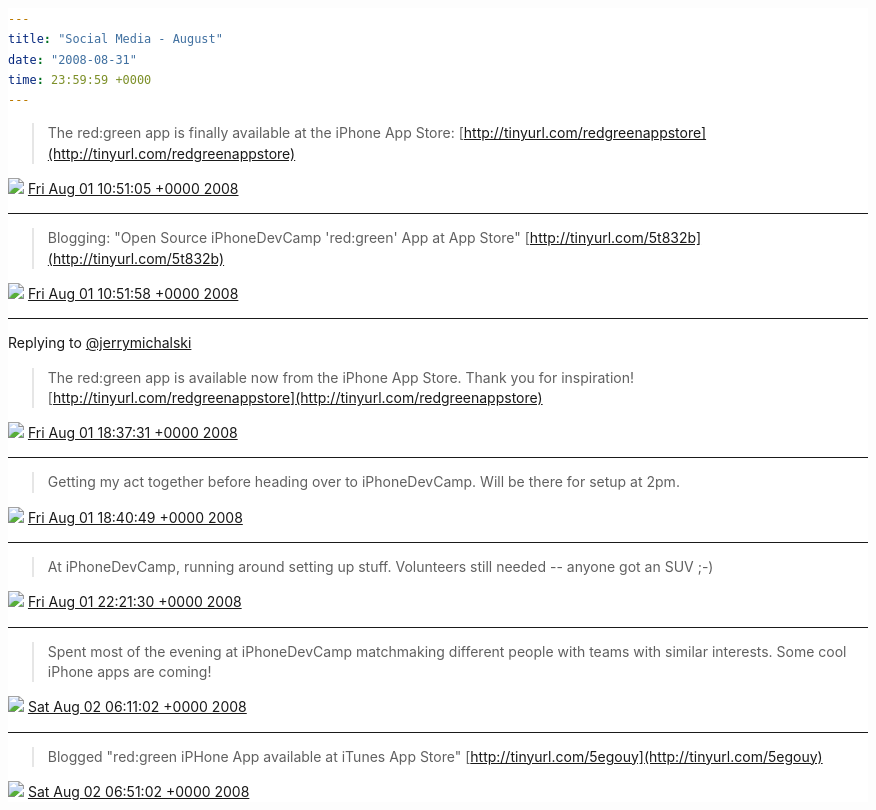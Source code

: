 ```yaml
---    
title: "Social Media - August"
date: "2008-08-31"
time: 23:59:59 +0000
---
```


> The red:green app is finally available at the iPhone App Store: [http://tinyurl.com/redgreenappstore](http://tinyurl.com/redgreenappstore)

<img src="{{ site.url }}{{ site.baseurl }}/assets/images/media/tweet.ico" width="30" /> [Fri Aug 01 10:51:05 +0000 2008](https://twitter.com/ChristopherA/status/874578155)

----

> Blogging: "Open Source iPhoneDevCamp 'red:green' App at App Store" [http://tinyurl.com/5t832b](http://tinyurl.com/5t832b)

<img src="{{ site.url }}{{ site.baseurl }}/assets/images/media/tweet.ico" width="30" /> [Fri Aug 01 10:51:58 +0000 2008](https://twitter.com/ChristopherA/status/874578630)

----

Replying to [@jerrymichalski](https://twitter.com/jerrymichalski/status/874963895)

> The red:green app is available now from the iPhone App Store. Thank you for inspiration! [http://tinyurl.com/redgreenappstore](http://tinyurl.com/redgreenappstore)

<img src="{{ site.url }}{{ site.baseurl }}/assets/images/media/tweet.ico" width="30" /> [Fri Aug 01 18:37:31 +0000 2008](https://twitter.com/ChristopherA/status/874972014)

----

> Getting my act together before heading over to iPhoneDevCamp. Will be there for setup at 2pm.

<img src="{{ site.url }}{{ site.baseurl }}/assets/images/media/tweet.ico" width="30" /> [Fri Aug 01 18:40:49 +0000 2008](https://twitter.com/ChristopherA/status/874974793)

----

> At iPhoneDevCamp, running around setting up stuff. Volunteers still needed -- anyone got an SUV ;-)

<img src="{{ site.url }}{{ site.baseurl }}/assets/images/media/tweet.ico" width="30" /> [Fri Aug 01 22:21:30 +0000 2008](https://twitter.com/ChristopherA/status/875145396)

----

> Spent most of the evening at iPhoneDevCamp matchmaking different people with teams with similar interests. Some cool iPhone apps are coming!

<img src="{{ site.url }}{{ site.baseurl }}/assets/images/media/tweet.ico" width="30" /> [Sat Aug 02 06:11:02 +0000 2008](https://twitter.com/ChristopherA/status/875431188)

----

> Blogged "red:green iPHone App available at iTunes App Store" [http://tinyurl.com/5egouy](http://tinyurl.com/5egouy)

<img src="{{ site.url }}{{ site.baseurl }}/assets/images/media/tweet.ico" width="30" /> [Sat Aug 02 06:51:02 +0000 2008](https://twitter.com/ChristopherA/status/875448234)
